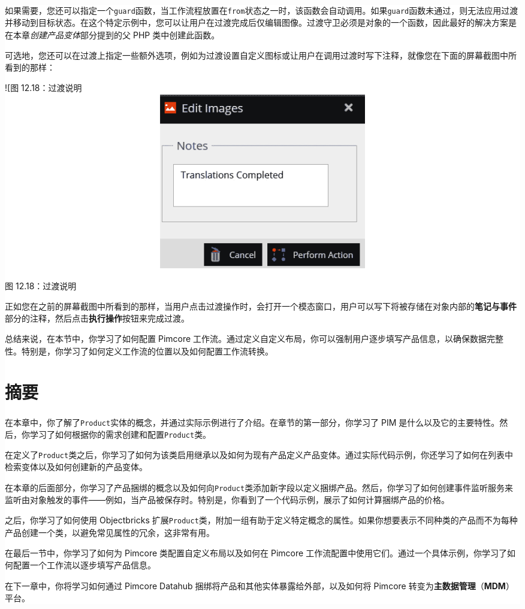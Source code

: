 如果需要，您还可以指定一个`guard`函数，当工作流程放置在`from`状态之一时，该函数会自动调用。如果`guard`函数未通过，则无法应用过渡并移动到目标状态。在这个特定示例中，您可以让用户在过渡完成后仅编辑图像。过渡守卫必须是对象的一个函数，因此最好的解决方案是在本章*创建产品变体*部分提到的父 PHP 类中创建此函数。

可选地，您还可以在过渡上指定一些额外选项，例如为过渡设置自定义图标或让用户在调用过渡时写下注释，就像您在下面的屏幕截图中所看到的那样：

![图 12.18：过渡说明![图 12.18](img/Figure_12.18_B17073.jpg)

图 12.18：过渡说明

正如您在之前的屏幕截图中所看到的那样，当用户点击过渡操作时，会打开一个模态窗口，用户可以写下将被存储在对象内部的**笔记与事件**部分的注释，然后点击**执行操作**按钮来完成过渡。

总结来说，在本节中，你学习了如何配置 Pimcore 工作流。通过定义自定义布局，你可以强制用户逐步填写产品信息，以确保数据完整性。特别是，你学习了如何定义工作流的位置以及如何配置工作流转换。

# 摘要

在本章中，你了解了`Product`实体的概念，并通过实际示例进行了介绍。在章节的第一部分，你学习了 PIM 是什么以及它的主要特性。然后，你学习了如何根据你的需求创建和配置`Product`类。

在定义了`Product`类之后，你学习了如何为该类启用继承以及如何为现有产品定义产品变体。通过实际代码示例，你还学习了如何在列表中检索变体以及如何创建新的产品变体。

在本章的后面部分，你学习了产品捆绑的概念以及如何向`Product`类添加新字段以定义捆绑产品。然后，你学习了如何创建事件监听服务来监听由对象触发的事件——例如，当产品被保存时。特别是，你看到了一个代码示例，展示了如何计算捆绑产品的价格。

之后，你学习了如何使用 Objectbricks 扩展`Product`类，附加一组有助于定义特定概念的属性。如果你想要表示不同种类的产品而不为每种产品创建一个类，以避免常见属性的冗余，这非常有用。

在最后一节中，你学习了如何为 Pimcore 类配置自定义布局以及如何在 Pimcore 工作流配置中使用它们。通过一个具体示例，你学习了如何配置一个工作流以逐步填写产品信息。

在下一章中，你将学习如何通过 Pimcore Datahub 捆绑将产品和其他实体暴露给外部，以及如何将 Pimcore 转变为**主数据管理**（**MDM**）平台。
